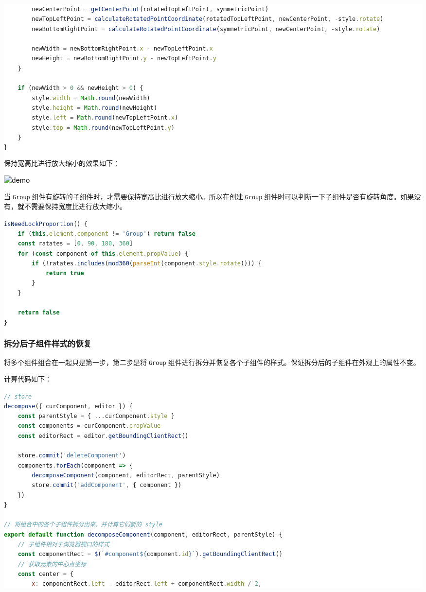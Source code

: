 ```js
        newCenterPoint = getCenterPoint(rotatedTopLeftPoint, symmetricPoint)
        newTopLeftPoint = calculateRotatedPointCoordinate(rotatedTopLeftPoint, newCenterPoint, -style.rotate)
        newBottomRightPoint = calculateRotatedPointCoordinate(symmetricPoint, newCenterPoint, -style.rotate)
    
        newWidth = newBottomRightPoint.x - newTopLeftPoint.x
        newHeight = newBottomRightPoint.y - newTopLeftPoint.y
    }

    if (newWidth > 0 && newHeight > 0) {
        style.width = Math.round(newWidth)
        style.height = Math.round(newHeight)
        style.left = Math.round(newTopLeftPoint.x)
        style.top = Math.round(newTopLeftPoint.y)
    }
}
```

保持宽高比进行放大缩小的效果如下：

<img :src="$withBase('/assets/performance/base/e1f12dc0c05f4639be0795b8576eff19_tplv-k3u1fbpfcp-watermark.awebp')" alt="demo" />

当 `Group` 组件有旋转的子组件时，才需要保持宽高比进行放大缩小。所以在创建 `Group` 组件时可以判断一下子组件是否有旋转角度。如果没有，就不需要保持宽度比进行放大缩小。

```js
isNeedLockProportion() {
    if (this.element.component != 'Group') return false
    const ratates = [0, 90, 180, 360]
    for (const component of this.element.propValue) {
        if (!ratates.includes(mod360(parseInt(component.style.rotate)))) {
            return true
        }
    }

    return false
}
```

### 拆分后子组件样式的恢复

将多个组件组合在一起只是第一步，第二步是将 `Group` 组件进行拆分并恢复各个子组件的样式。保证拆分后的子组件在外观上的属性不变。

计算代码如下：

```js
// store
decompose({ curComponent, editor }) {
    const parentStyle = { ...curComponent.style }
    const components = curComponent.propValue
    const editorRect = editor.getBoundingClientRect()

    store.commit('deleteComponent')
    components.forEach(component => {
        decomposeComponent(component, editorRect, parentStyle)
        store.commit('addComponent', { component })
    })
}
        
// 将组合中的各个子组件拆分出来，并计算它们新的 style
export default function decomposeComponent(component, editorRect, parentStyle) {
    // 子组件相对于浏览器视口的样式
    const componentRect = $(`#component${component.id}`).getBoundingClientRect()
    // 获取元素的中心点坐标
    const center = {
        x: componentRect.left - editorRect.left + componentRect.width / 2,
```